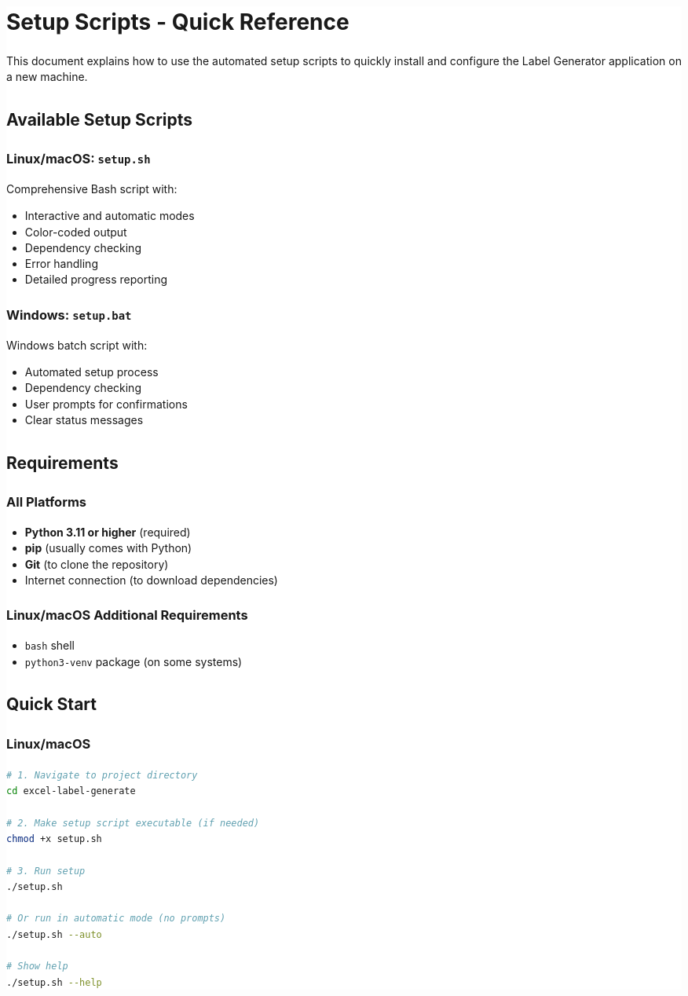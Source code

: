 # Setup Scripts - Quick Reference

This document explains how to use the automated setup scripts to quickly install and configure the Label Generator application on a new machine.

## Available Setup Scripts

### Linux/macOS: `setup.sh`
Comprehensive Bash script with:
- Interactive and automatic modes
- Color-coded output
- Dependency checking
- Error handling
- Detailed progress reporting

### Windows: `setup.bat`
Windows batch script with:
- Automated setup process
- Dependency checking
- User prompts for confirmations
- Clear status messages

## Requirements

### All Platforms
- **Python 3.11 or higher** (required)
- **pip** (usually comes with Python)
- **Git** (to clone the repository)
- Internet connection (to download dependencies)

### Linux/macOS Additional Requirements
- `bash` shell
- `python3-venv` package (on some systems)

## Quick Start

### Linux/macOS

```bash
# 1. Navigate to project directory
cd excel-label-generate

# 2. Make setup script executable (if needed)
chmod +x setup.sh

# 3. Run setup
./setup.sh

# Or run in automatic mode (no prompts)
./setup.sh --auto

# Show help
./setup.sh --help
```
